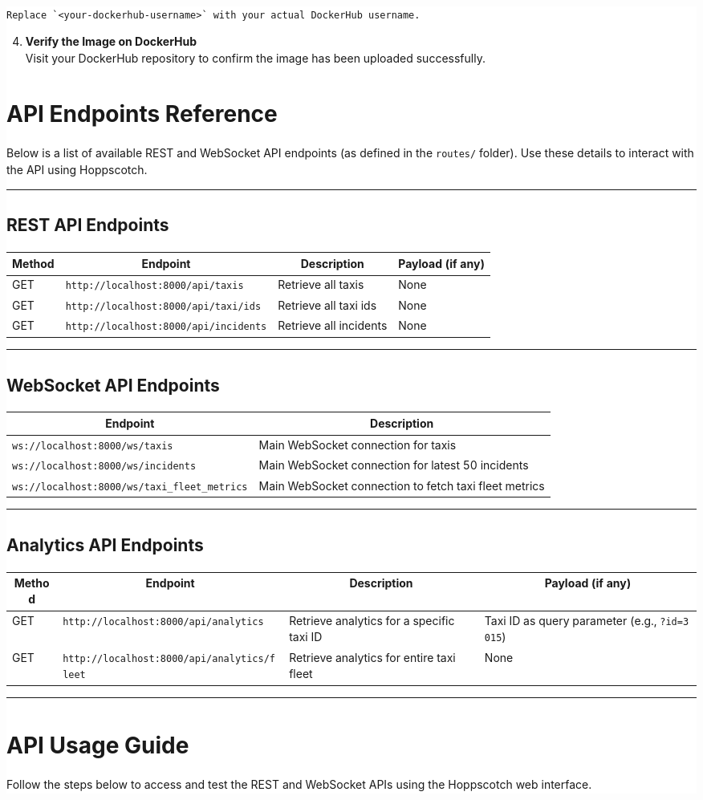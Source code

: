     Replace `<your-dockerhub-username>` with your actual DockerHub username.

4. **Verify the Image on DockerHub**  
    Visit your DockerHub repository to confirm the image has been uploaded successfully.


# API Endpoints Reference

Below is a list of available REST and WebSocket API endpoints (as defined in the `routes/` folder). Use these details to interact with the API using Hoppscotch.

---

## REST API Endpoints

| Method | Endpoint                                | Description              | Payload (if any)    |
|--------|-----------------------------------------|--------------------------|---------------------|
| GET    | `http://localhost:8000/api/taxis`       | Retrieve all taxis       | None                |
| GET    | `http://localhost:8000/api/taxi/ids`    | Retrieve all taxi ids    | None                |
| GET    | `http://localhost:8000/api/incidents`   | Retrieve all incidents   | None                |

---

## WebSocket API Endpoints

| Endpoint                                     | Description                                                    |
|----------------------------------------------|----------------------------------------------------------------|
| `ws://localhost:8000/ws/taxis`               | Main WebSocket connection for taxis                            |
| `ws://localhost:8000/ws/incidents`           | Main WebSocket connection for latest 50 incidents              |
| `ws://localhost:8000/ws/taxi_fleet_metrics`  | Main WebSocket connection to fetch taxi fleet metrics          |

---

## Analytics API Endpoints

| Method | Endpoint                                       | Description                                 | Payload (if any)                              |
|--------|------------------------------------------------|---------------------------------------------|-----------------------------------------------|
| GET    | `http://localhost:8000/api/analytics`          | Retrieve analytics for a specific taxi ID   | Taxi ID as query parameter (e.g., `?id=3015`) |
| GET    | `http://localhost:8000/api/analytics/fleet`    | Retrieve analytics for entire taxi fleet    | None                                          |

---

# API Usage Guide

Follow the steps below to access and test the REST and WebSocket APIs using the Hoppscotch web interface.
